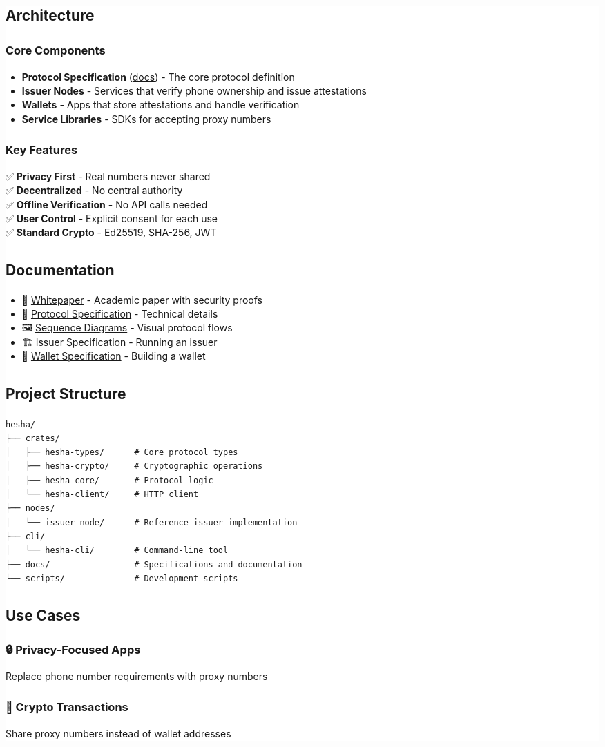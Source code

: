 
## Architecture

### Core Components

- **Protocol Specification** ([docs](docs/hasha-protocol-specification.md)) - The core protocol definition
- **Issuer Nodes** - Services that verify phone ownership and issue attestations
- **Wallets** - Apps that store attestations and handle verification
- **Service Libraries** - SDKs for accepting proxy numbers

### Key Features

✅ **Privacy First** - Real numbers never shared  
✅ **Decentralized** - No central authority  
✅ **Offline Verification** - No API calls needed  
✅ **User Control** - Explicit consent for each use  
✅ **Standard Crypto** - Ed25519, SHA-256, JWT  

## Documentation

- 📄 [Whitepaper](docs/whitepaper.md) - Academic paper with security proofs
- 🔧 [Protocol Specification](docs/hasha-protocol-specification.md) - Technical details
- 🖼️ [Sequence Diagrams](docs/sequence-diagrams.md) - Visual protocol flows
- 🏗️ [Issuer Specification](docs/hasha-issuer-node-specification.md) - Running an issuer
- 📱 [Wallet Specification](docs/hasha-wallet-technical-specification.md) - Building a wallet

## Project Structure

```
hesha/
├── crates/
│   ├── hesha-types/      # Core protocol types
│   ├── hesha-crypto/     # Cryptographic operations
│   ├── hesha-core/       # Protocol logic
│   └── hesha-client/     # HTTP client
├── nodes/
│   └── issuer-node/      # Reference issuer implementation
├── cli/
│   └── hesha-cli/        # Command-line tool
├── docs/                 # Specifications and documentation
└── scripts/              # Development scripts
```

## Use Cases

### 🔒 Privacy-Focused Apps
Replace phone number requirements with proxy numbers

### 💸 Crypto Transactions
Share proxy numbers instead of wallet addresses
